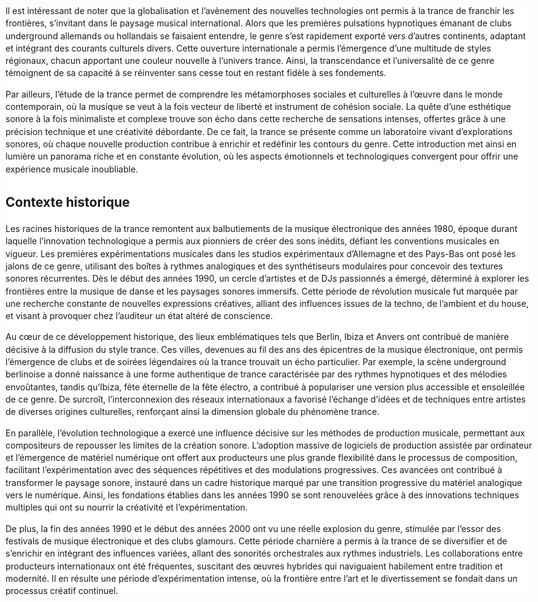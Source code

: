 Il est intéressant de noter que la globalisation et l’avènement des nouvelles technologies ont permis à la trance de franchir les frontières, s’invitant dans le paysage musical international. Alors que les premières pulsations hypnotiques émanant de clubs underground allemands ou hollandais se faisaient entendre, le genre s’est rapidement exporté vers d’autres continents, adaptant et intégrant des courants culturels divers. Cette ouverture internationale a permis l’émergence d’une multitude de styles régionaux, chacun apportant une couleur nouvelle à l’univers trance. Ainsi, la transcendance et l’universalité de ce genre témoignent de sa capacité à se réinventer sans cesse tout en restant fidèle à ses fondements.  

Par ailleurs, l’étude de la trance permet de comprendre les métamorphoses sociales et culturelles à l’œuvre dans le monde contemporain, où la musique se veut à la fois vecteur de liberté et instrument de cohésion sociale. La quête d’une esthétique sonore à la fois minimaliste et complexe trouve son écho dans cette recherche de sensations intenses, offertes grâce à une précision technique et une créativité débordante. De ce fait, la trance se présente comme un laboratoire vivant d’explorations sonores, où chaque nouvelle production contribue à enrichir et redéfinir les contours du genre. Cette introduction met ainsi en lumière un panorama riche et en constante évolution, où les aspects émotionnels et technologiques convergent pour offrir une expérience musicale inoubliable.


## Contexte historique

Les racines historiques de la trance remontent aux balbutiements de la musique électronique des années 1980, époque durant laquelle l’innovation technologique a permis aux pionniers de créer des sons inédits, défiant les conventions musicales en vigueur. Les premières expérimentations musicales dans les studios expérimentaux d’Allemagne et des Pays-Bas ont posé les jalons de ce genre, utilisant des boîtes à rythmes analogiques et des synthétiseurs modulaires pour concevoir des textures sonores récurrentes. Dès le début des années 1990, un cercle d’artistes et de DJs passionnés a émergé, déterminé à explorer les frontières entre la musique de danse et les paysages sonores immersifs. Cette période de révolution musicale fut marquée par une recherche constante de nouvelles expressions créatives, alliant des influences issues de la techno, de l’ambient et du house, et visant à provoquer chez l’auditeur un état altéré de conscience.

Au cœur de ce développement historique, des lieux emblématiques tels que Berlin, Ibiza et Anvers ont contribué de manière décisive à la diffusion du style trance. Ces villes, devenues au fil des ans des épicentres de la musique électronique, ont permis l’émergence de clubs et de soirées légendaires où la trance trouvait un écho particulier. Par exemple, la scène underground berlinoise a donné naissance à une forme authentique de trance caractérisée par des rythmes hypnotiques et des mélodies envoûtantes, tandis qu’Ibiza, fête éternelle de la fête électro, a contribué à populariser une version plus accessible et ensoleillée de ce genre. De surcroît, l’interconnexion des réseaux internationaux a favorisé l’échange d’idées et de techniques entre artistes de diverses origines culturelles, renforçant ainsi la dimension globale du phénomène trance.

En parallèle, l’évolution technologique a exercé une influence décisive sur les méthodes de production musicale, permettant aux compositeurs de repousser les limites de la création sonore. L’adoption massive de logiciels de production assistée par ordinateur et l’émergence de matériel numérique ont offert aux producteurs une plus grande flexibilité dans le processus de composition, facilitant l’expérimentation avec des séquences répétitives et des modulations progressives. Ces avancées ont contribué à transformer le paysage sonore, instauré dans un cadre historique marqué par une transition progressive du matériel analogique vers le numérique. Ainsi, les fondations établies dans les années 1990 se sont renouvelées grâce à des innovations techniques multiples qui ont su nourrir la créativité et l’expérimentation.

De plus, la fin des années 1990 et le début des années 2000 ont vu une réelle explosion du genre, stimulée par l’essor des festivals de musique électronique et des clubs glamours. Cette période charnière a permis à la trance de se diversifier et de s’enrichir en intégrant des influences variées, allant des sonorités orchestrales aux rythmes industriels. Les collaborations entre producteurs internationaux ont été fréquentes, suscitant des œuvres hybrides qui naviguaient habilement entre tradition et modernité. Il en résulte une période d’expérimentation intense, où la frontière entre l’art et le divertissement se fondait dans un processus créatif continuel.  
